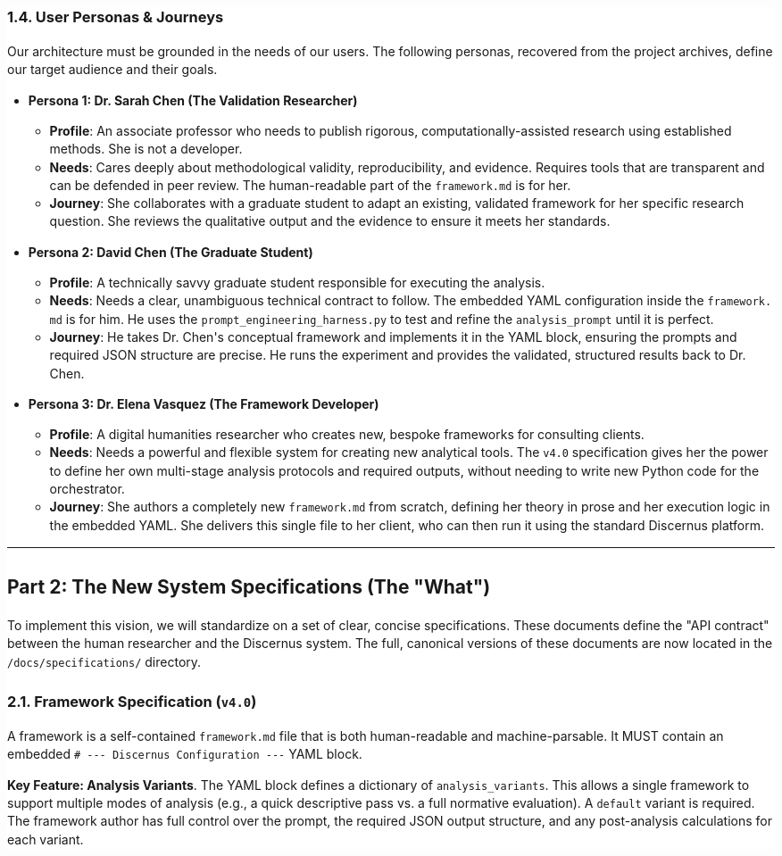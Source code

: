 ### 1.4. User Personas & Journeys

Our architecture must be grounded in the needs of our users. The following personas, recovered from the project archives, define our target audience and their goals.

*   **Persona 1: Dr. Sarah Chen (The Validation Researcher)**
    *   **Profile**: An associate professor who needs to publish rigorous, computationally-assisted research using established methods. She is not a developer.
    *   **Needs**: Cares deeply about methodological validity, reproducibility, and evidence. Requires tools that are transparent and can be defended in peer review. The human-readable part of the `framework.md` is for her.
    *   **Journey**: She collaborates with a graduate student to adapt an existing, validated framework for her specific research question. She reviews the qualitative output and the evidence to ensure it meets her standards.

*   **Persona 2: David Chen (The Graduate Student)**
    *   **Profile**: A technically savvy graduate student responsible for executing the analysis.
    *   **Needs**: Needs a clear, unambiguous technical contract to follow. The embedded YAML configuration inside the `framework.md` is for him. He uses the `prompt_engineering_harness.py` to test and refine the `analysis_prompt` until it is perfect.
    *   **Journey**: He takes Dr. Chen's conceptual framework and implements it in the YAML block, ensuring the prompts and required JSON structure are precise. He runs the experiment and provides the validated, structured results back to Dr. Chen.

*   **Persona 3: Dr. Elena Vasquez (The Framework Developer)**
    *   **Profile**: A digital humanities researcher who creates new, bespoke frameworks for consulting clients.
    *   **Needs**: Needs a powerful and flexible system for creating new analytical tools. The `v4.0` specification gives her the power to define her own multi-stage analysis protocols and required outputs, without needing to write new Python code for the orchestrator.
    *   **Journey**: She authors a completely new `framework.md` from scratch, defining her theory in prose and her execution logic in the embedded YAML. She delivers this single file to her client, who can then run it using the standard Discernus platform.

---

## Part 2: The New System Specifications (The "What")

To implement this vision, we will standardize on a set of clear, concise specifications. These documents define the "API contract" between the human researcher and the Discernus system. The full, canonical versions of these documents are now located in the `/docs/specifications/` directory.

### 2.1. Framework Specification (`v4.0`)

A framework is a self-contained `framework.md` file that is both human-readable and machine-parsable. It MUST contain an embedded `# --- Discernus Configuration ---` YAML block.

**Key Feature: Analysis Variants**. The YAML block defines a dictionary of `analysis_variants`. This allows a single framework to support multiple modes of analysis (e.g., a quick descriptive pass vs. a full normative evaluation). A `default` variant is required. The framework author has full control over the prompt, the required JSON output structure, and any post-analysis calculations for each variant.
